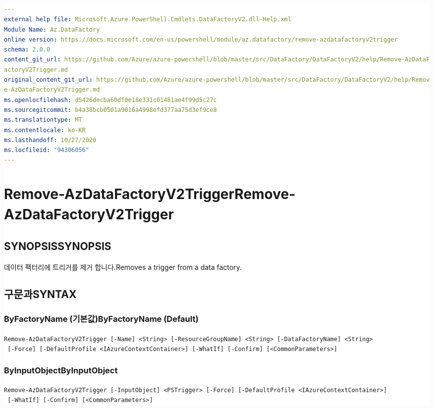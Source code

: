 ```yaml
---
external help file: Microsoft.Azure.PowerShell.Cmdlets.DataFactoryV2.dll-Help.xml
Module Name: Az.DataFactory
online version: https://docs.microsoft.com/en-us/powershell/module/az.datafactory/remove-azdatafactoryv2trigger
schema: 2.0.0
content_git_url: https://github.com/Azure/azure-powershell/blob/master/src/DataFactory/DataFactoryV2/help/Remove-AzDataFactoryV2Trigger.md
original_content_git_url: https://github.com/Azure/azure-powershell/blob/master/src/DataFactory/DataFactoryV2/help/Remove-AzDataFactoryV2Trigger.md
ms.openlocfilehash: d5426decba60df0e18e331c01481ae4f99d5c27c
ms.sourcegitcommit: b4a38bcb0501a9016a4998efd377aa75d3ef9ce8
ms.translationtype: MT
ms.contentlocale: ko-KR
ms.lasthandoff: 10/27/2020
ms.locfileid: "94306056"
---
```

# <span data-ttu-id="436a8-101">Remove-AzDataFactoryV2Trigger</span><span class="sxs-lookup"><span data-stu-id="436a8-101">Remove-AzDataFactoryV2Trigger</span></span>

## <span data-ttu-id="436a8-102">SYNOPSIS</span><span class="sxs-lookup"><span data-stu-id="436a8-102">SYNOPSIS</span></span>
<span data-ttu-id="436a8-103">데이터 팩터리에 트리거를 제거 합니다.</span><span class="sxs-lookup"><span data-stu-id="436a8-103">Removes a trigger from a data factory.</span></span>

## <span data-ttu-id="436a8-104">구문과</span><span class="sxs-lookup"><span data-stu-id="436a8-104">SYNTAX</span></span>

### <span data-ttu-id="436a8-105">ByFactoryName (기본값)</span><span class="sxs-lookup"><span data-stu-id="436a8-105">ByFactoryName (Default)</span></span>
```
Remove-AzDataFactoryV2Trigger [-Name] <String> [-ResourceGroupName] <String> [-DataFactoryName] <String>
 [-Force] [-DefaultProfile <IAzureContextContainer>] [-WhatIf] [-Confirm] [<CommonParameters>]
```

### <span data-ttu-id="436a8-106">ByInputObject</span><span class="sxs-lookup"><span data-stu-id="436a8-106">ByInputObject</span></span>
```
Remove-AzDataFactoryV2Trigger [-InputObject] <PSTrigger> [-Force] [-DefaultProfile <IAzureContextContainer>]
 [-WhatIf] [-Confirm] [<CommonParameters>]
```
